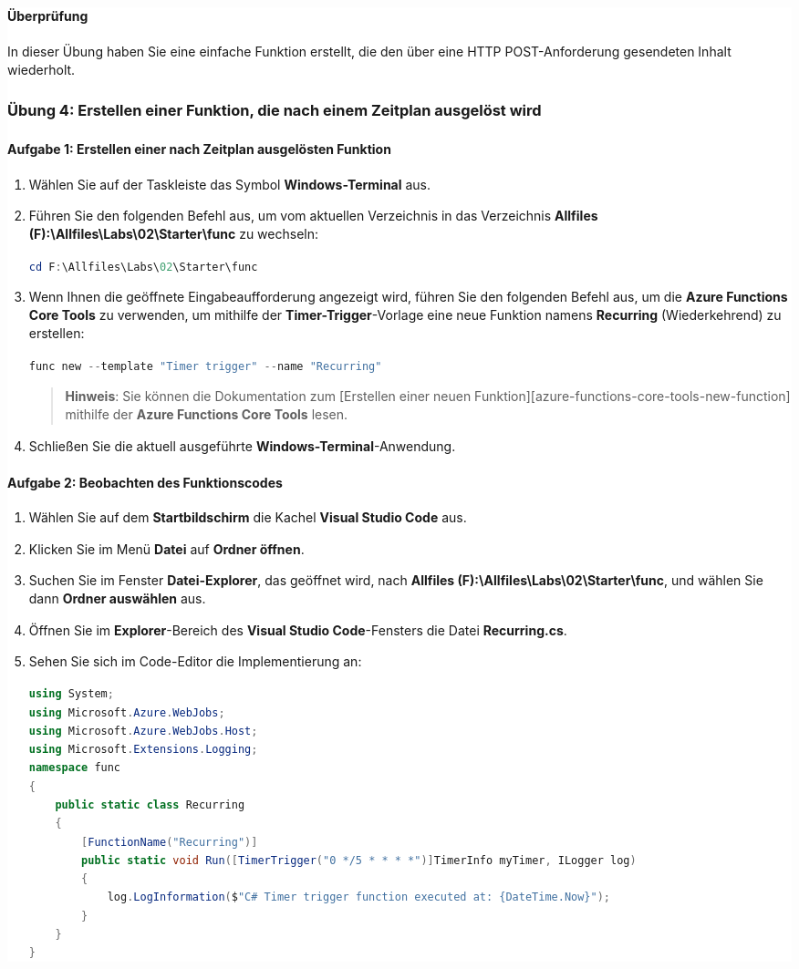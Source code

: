#### <a name="review"></a>Überprüfung

In dieser Übung haben Sie eine einfache Funktion erstellt, die den über eine HTTP POST-Anforderung gesendeten Inhalt wiederholt.

### <a name="exercise-4-create-a-function-that-triggers-on-a-schedule"></a>Übung 4: Erstellen einer Funktion, die nach einem Zeitplan ausgelöst wird

#### <a name="task-1-create-a-schedule-triggered-function"></a>Aufgabe 1: Erstellen einer nach Zeitplan ausgelösten Funktion

1. Wählen Sie auf der Taskleiste das Symbol **Windows-Terminal** aus.

1. Führen Sie den folgenden Befehl aus, um vom aktuellen Verzeichnis in das Verzeichnis **Allfiles (F):\\Allfiles\\Labs\\02\\Starter\\func** zu wechseln:

    ```powershell
    cd F:\Allfiles\Labs\02\Starter\func
    ```

1. Wenn Ihnen die geöffnete Eingabeaufforderung angezeigt wird, führen Sie den folgenden Befehl aus, um die **Azure Functions Core Tools** zu verwenden, um mithilfe der **Timer-Trigger**-Vorlage eine neue Funktion namens **Recurring** (Wiederkehrend) zu erstellen:

    ```powershell
    func new --template "Timer trigger" --name "Recurring"
    ```

    > **Hinweis**: Sie können die Dokumentation zum [Erstellen einer neuen Funktion][azure-functions-core-tools-new-function] mithilfe der **Azure Functions Core Tools** lesen.
    
1. Schließen Sie die aktuell ausgeführte **Windows-Terminal**-Anwendung.

#### <a name="task-2-observe-function-code"></a>Aufgabe 2: Beobachten des Funktionscodes

1. Wählen Sie auf dem **Startbildschirm** die Kachel **Visual Studio Code** aus.

1. Klicken Sie im Menü **Datei** auf **Ordner öffnen**.

1. Suchen Sie im Fenster **Datei-Explorer**, das geöffnet wird, nach **Allfiles (F):\\Allfiles\\Labs\\02\\Starter\\func**, und wählen Sie dann **Ordner auswählen** aus.

1. Öffnen Sie im **Explorer**-Bereich des **Visual Studio Code**-Fensters die Datei **Recurring.cs**.

1. Sehen Sie sich im Code-Editor die Implementierung an:

    ```csharp
    using System;
    using Microsoft.Azure.WebJobs;
    using Microsoft.Azure.WebJobs.Host;
    using Microsoft.Extensions.Logging;
    namespace func
    {
        public static class Recurring
        {
            [FunctionName("Recurring")]
            public static void Run([TimerTrigger("0 */5 * * * *")]TimerInfo myTimer, ILogger log)
            {
                log.LogInformation($"C# Timer trigger function executed at: {DateTime.Now}");
            }
        }
    }
    ```
